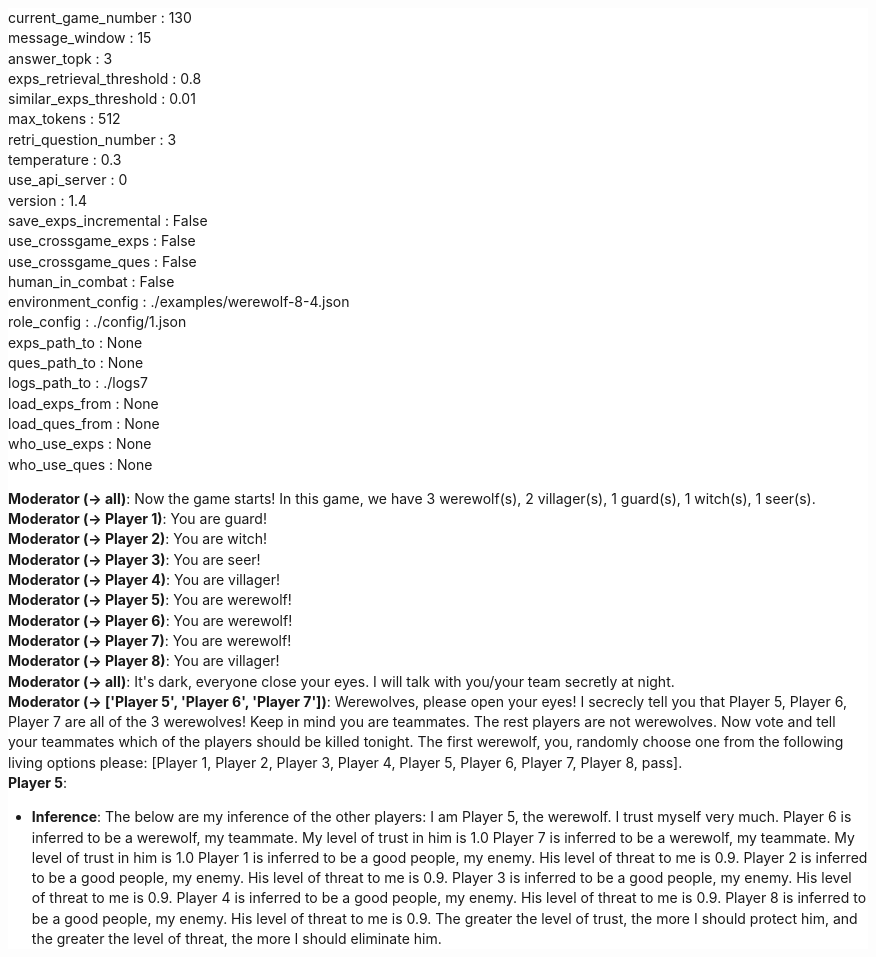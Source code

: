 current_game_number : 130  
message_window : 15  
answer_topk : 3  
exps_retrieval_threshold : 0.8  
similar_exps_threshold : 0.01  
max_tokens : 512  
retri_question_number : 3  
temperature : 0.3  
use_api_server : 0  
version : 1.4  
save_exps_incremental : False  
use_crossgame_exps : False  
use_crossgame_ques : False  
human_in_combat : False  
environment_config : ./examples/werewolf-8-4.json  
role_config : ./config/1.json  
exps_path_to : None  
ques_path_to : None  
logs_path_to : ./logs7  
load_exps_from : None  
load_ques_from : None  
who_use_exps : None  
who_use_ques : None  

**Moderator (-> all)**: Now the game starts! In this game, we have 3 werewolf(s), 2 villager(s), 1 guard(s), 1 witch(s), 1 seer(s).  
**Moderator (-> Player 1)**: You are guard!  
**Moderator (-> Player 2)**: You are witch!  
**Moderator (-> Player 3)**: You are seer!  
**Moderator (-> Player 4)**: You are villager!  
**Moderator (-> Player 5)**: You are werewolf!  
**Moderator (-> Player 6)**: You are werewolf!  
**Moderator (-> Player 7)**: You are werewolf!  
**Moderator (-> Player 8)**: You are villager!  
**Moderator (-> all)**: It's dark, everyone close your eyes. I will talk with you/your team secretly at night.  
**Moderator (-> ['Player 5', 'Player 6', 'Player 7'])**: Werewolves, please open your eyes! I secrecly tell you that Player 5, Player 6, Player 7 are all of the 3 werewolves! Keep in mind you are teammates. The rest players are not werewolves. Now vote and tell your teammates which of the players should be killed tonight. The first werewolf, you, randomly choose one from the following living options please: [Player 1, Player 2, Player 3, Player 4, Player 5, Player 6, Player 7, Player 8, pass].   
**Player 5**:  
- **Inference**: 
The below are my inference of the other players:
I am Player 5, the werewolf. I trust myself very much.
Player 6 is inferred to be a werewolf, my teammate. My level of trust in him is 1.0
Player 7 is inferred to be a werewolf, my teammate. My level of trust in him is 1.0
Player 1 is inferred to be a good people, my enemy. His level of threat to me is 0.9.
Player 2 is inferred to be a good people, my enemy. His level of threat to me is 0.9.
Player 3 is inferred to be a good people, my enemy. His level of threat to me is 0.9.
Player 4 is inferred to be a good people, my enemy. His level of threat to me is 0.9.
Player 8 is inferred to be a good people, my enemy. His level of threat to me is 0.9.
The greater the level of trust, the more I should protect him, and the greater the level of threat, the more I should eliminate him.
